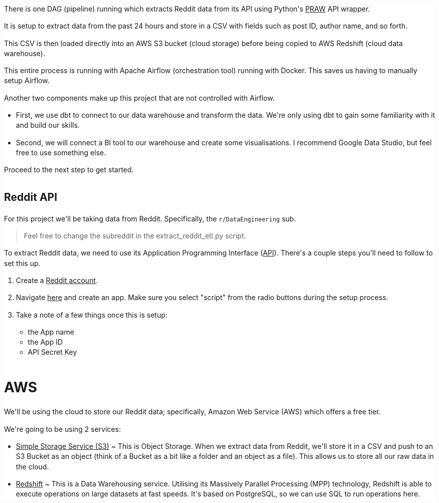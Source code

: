 There is one DAG (pipeline) running which extracts Reddit data from its API using Python's [PRAW](https://praw.readthedocs.io/en/stable/) API wrapper. 

It is setup to extract data from the past 24 hours and store in a CSV with fields such as post ID, author name, and so forth.

This CSV is then loaded directly into an AWS S3 bucket (cloud storage) before being copied to AWS Redshift (cloud data warehouse).

This entire process is running with Apache Airflow (orchestration tool) running with Docker. This saves us having to manually setup Airflow. 

Another two components make up this project that are not controlled with Airflow. 

* First, we use dbt to connect to our data warehouse and transform the data. We're only using dbt to gain some familiarity with it and build our skills.

* Second, we will connect a BI tool to our warehouse and create some visualisations. I recommend Google Data Studio, but feel free to use something else.

Proceed to the next step to get started.

## Reddit API

For this project we'll be taking data from Reddit. Specifically, the `r/DataEngineering` sub. 

> Feel free to change the subreddit in the extract_reddit_etl.py script.

To extract Reddit data, we need to use its Application Programming Interface ([API](https://www.mulesoft.com/resources/api/what-is-an-api)). There's a couple steps you'll need to follow to set this up.

1. Create a [Reddit account](https://www.reddit.com/register/).
2. Navigate [here](https://www.reddit.com/prefs/apps) and create an app. Make sure you select "script" from the radio buttons during the setup process.
3. Take a note of a few things once this is setup:

    - the App name
    - the App ID
    - API Secret Key

# AWS

We'll be using the cloud to store our Reddit data; specifically, Amazon Web Service (AWS) which offers a free tier.

We're going to be using 2 services:

* [Simple Storage Service (S3)](https://aws.amazon.com/s3/)  ~ This is Object Storage. When we extract data from Reddit, we'll store it in a CSV and push to an S3 Bucket as an object (think of a Bucket as a bit like a folder and an object as a file). This allows us to store all our raw data in the cloud.

* [Redshift](https://aws.amazon.com/redshift/) ~ This is a Data Warehousing service. Utilising its Massively Parallel Processing (MPP) technology, Redshift is able to execute operations on large datasets at fast speeds. It's based on PostgreSQL, so we can use SQL to run operations here.
